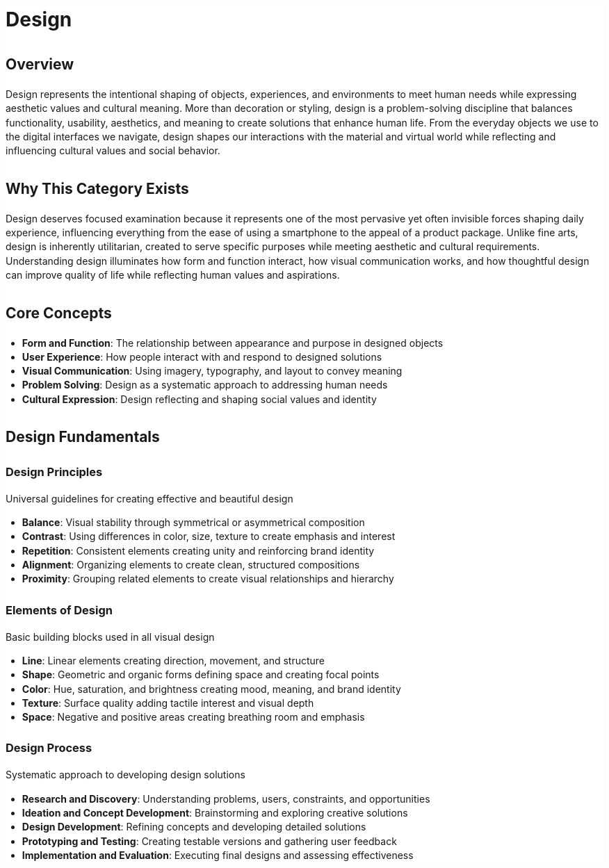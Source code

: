 # Design

## Overview
Design represents the intentional shaping of objects, experiences, and environments to meet human needs while expressing aesthetic values and cultural meaning. More than decoration or styling, design is a problem-solving discipline that balances functionality, usability, aesthetics, and meaning to create solutions that enhance human life. From the everyday objects we use to the digital interfaces we navigate, design shapes our interactions with the material and virtual world while reflecting and influencing cultural values and social behavior.

## Why This Category Exists
Design deserves focused examination because it represents one of the most pervasive yet often invisible forces shaping daily experience, influencing everything from the ease of using a smartphone to the appeal of a product package. Unlike fine arts, design is inherently utilitarian, created to serve specific purposes while meeting aesthetic and cultural requirements. Understanding design illuminates how form and function interact, how visual communication works, and how thoughtful design can improve quality of life while reflecting human values and aspirations.

## Core Concepts
- **Form and Function**: The relationship between appearance and purpose in designed objects
- **User Experience**: How people interact with and respond to designed solutions
- **Visual Communication**: Using imagery, typography, and layout to convey meaning
- **Problem Solving**: Design as a systematic approach to addressing human needs
- **Cultural Expression**: Design reflecting and shaping social values and identity

## Design Fundamentals

### Design Principles
Universal guidelines for creating effective and beautiful design
- **Balance**: Visual stability through symmetrical or asymmetrical composition
- **Contrast**: Using differences in color, size, texture to create emphasis and interest
- **Repetition**: Consistent elements creating unity and reinforcing brand identity
- **Alignment**: Organizing elements to create clean, structured compositions
- **Proximity**: Grouping related elements to create visual relationships and hierarchy

### Elements of Design
Basic building blocks used in all visual design
- **Line**: Linear elements creating direction, movement, and structure
- **Shape**: Geometric and organic forms defining space and creating focal points
- **Color**: Hue, saturation, and brightness creating mood, meaning, and brand identity
- **Texture**: Surface quality adding tactile interest and visual depth
- **Space**: Negative and positive areas creating breathing room and emphasis

### Design Process
Systematic approach to developing design solutions
- **Research and Discovery**: Understanding problems, users, constraints, and opportunities
- **Ideation and Concept Development**: Brainstorming and exploring creative solutions
- **Design Development**: Refining concepts and developing detailed solutions
- **Prototyping and Testing**: Creating testable versions and gathering user feedback
- **Implementation and Evaluation**: Executing final designs and assessing effectiveness
